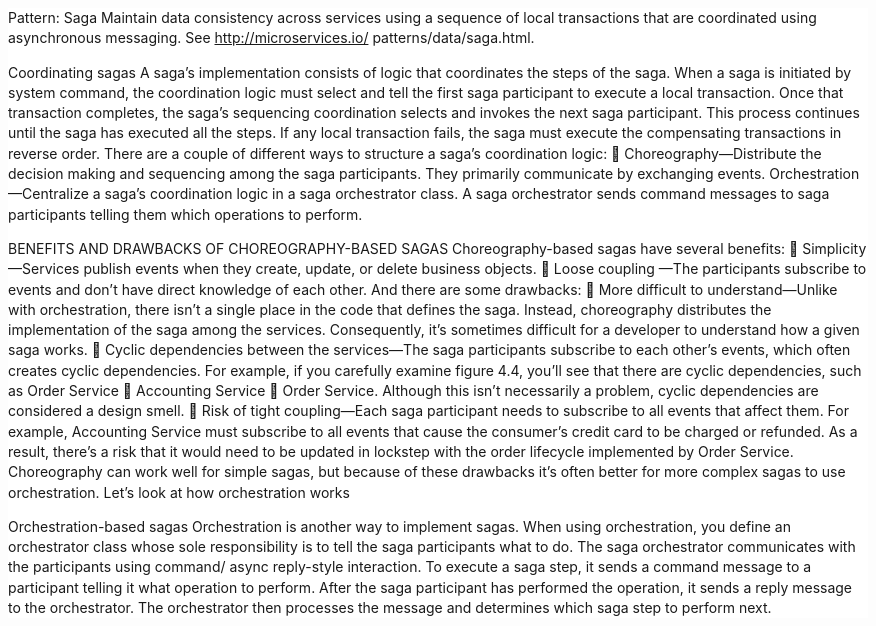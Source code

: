 Pattern: Saga
Maintain data consistency across services using a sequence of local transactions
that are coordinated using asynchronous messaging. See http://microservices.io/
patterns/data/saga.html.


Coordinating sagas
A saga’s implementation consists of logic that coordinates the steps of the saga.
When a saga is initiated by system command, the coordination logic must select and
tell the first saga participant to execute a local transaction. Once that transaction
completes, the saga’s sequencing coordination selects and invokes the next saga
participant. This process continues until the saga has executed all the steps. If any
local transaction fails, the saga must execute the compensating transactions in
reverse order. There are a couple of different ways to structure a saga’s coordination logic:
 Choreography—Distribute the decision making and sequencing among the saga
participants. They primarily communicate by exchanging events.
Orchestration—Centralize a saga’s coordination logic in a saga orchestrator class.
A saga orchestrator sends command messages to saga participants telling them
which operations to perform.

BENEFITS AND DRAWBACKS OF CHOREOGRAPHY-BASED SAGAS
Choreography-based sagas have several benefits:
 Simplicity—Services publish events when they create, update, or delete business
objects.
 Loose coupling —The participants subscribe to events and don’t have direct knowledge of each other.
And there are some drawbacks:
 More difficult to understand—Unlike with orchestration, there isn’t a single place
in the code that defines the saga. Instead, choreography distributes the implementation of the saga among the services. Consequently, it’s sometimes difficult
for a developer to understand how a given saga works.
 Cyclic dependencies between the services—The saga participants subscribe to each
other’s events, which often creates cyclic dependencies. For example, if you
carefully examine figure 4.4, you’ll see that there are cyclic dependencies, such
as Order Service  Accounting Service  Order Service. Although this isn’t
necessarily a problem, cyclic dependencies are considered a design smell.
 Risk of tight coupling—Each saga participant needs to subscribe to all events that
affect them. For example, Accounting Service must subscribe to all events that
cause the consumer’s credit card to be charged or refunded. As a result, there’s
a risk that it would need to be updated in lockstep with the order lifecycle
implemented by Order Service.
Choreography can work well for simple sagas, but because of these drawbacks it’s
often better for more complex sagas to use orchestration. Let’s look at how orchestration works

Orchestration-based sagas
Orchestration is another way to implement sagas. When using orchestration, you
define an orchestrator class whose sole responsibility is to tell the saga participants
what to do. The saga orchestrator communicates with the participants using command/
async reply-style interaction. To execute a saga step, it sends a command message to a
participant telling it what operation to perform. After the saga participant has performed the operation, it sends a reply message to the orchestrator. The orchestrator
then processes the message and determines which saga step to perform next.

